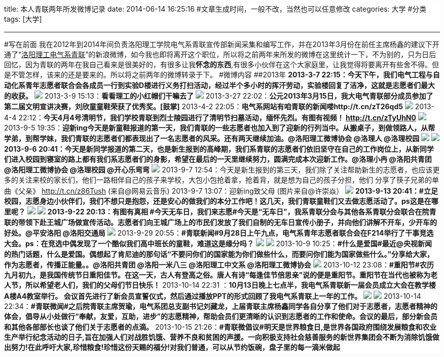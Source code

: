 title: 本人青联两年所发微博记录
date: 2014-06-14 16:25:16 #文章生成时间，一般不改，当然也可以任意修改
categories: 大学 #分类
tags: [大学]

----------
#写在前面
我在2012年到2014年间负责洛阳理工学院电气系青联宣传部新闻采集和编写工作，并在2013年3月份在前任主席杨鑫的建议下开通了“[洛阳理工电气系青联][1]”的新浪微博，如今我也即将离开这个职位，所以将之前两年来所发的微博在这里统计一下，不为别的，只为日后回忆，因为青联的两年在我自己看来是很美好的，有很多让我**怀念的东西**,有很多小伙伴在这个大家庭里，让我觉得将要离开有些舍不得。但是不管怎样，该来的还是要来的。所以将之前两年的微博转录于下。
#微博内容
##2013年
**2013-3-7 22:15：今天下午，我们电气工程与自动化系青年志愿者联合会各成员一行到实验D楼进行义务打扫活动，经过半个多小时的挥汗劳动，实验楼回复了洁净，这就是志愿者们最大的收获。**
![][2]
2013-3-9 15:13：**看看理工的小红帽们干嘛去了** 
![][3]
2013-3-27 22:02：**公元2013年3月15日，我大电气青联部分成员参加了第二届文明宣讲决赛，刘欣童童鞋荣获了优秀奖。[鼓掌]**
2013-4-2 22:05：**电气系网站有咱青联的新闻喽http://t.cn/zT26qd5**
![][4]
2013-4-4 22:12：**今天4月4号清明节，我们学校青联到烈士陵园进行了清明节扫墓活动，缅怀先烈。有图有视频！ http://t.cn/zTyUhN0**
![][5]
2013-9-5 19:35：**迎新ing今天是新童鞋报道的第一天，我们青联的一些志愿者也加入到了迎新的行列当中。从搬桌子，到做领路人，从帮学弟，到帮学妹，我们青联的志愿者们都表现出了一名志愿者的风采。还有两天继续加油。@洛阳理工微博协会 @洛理人 @洛理校园** 
![][6]
![][7]
**2013-9-6 20:41：今天是新同学报道的第二天，也是新生报到的高峰期，我们系青联的志愿者们依旧坚守在自己的工作岗位上，从新同学们进入校园到寝室的路上都有我们系志愿者们的身影，希望在最后的一天里继续努力，圆满完成本次迎新工作。@洛理小冉 @洛阳共青团 @洛阳理工微博协会 @洛理校园 @开心乐弯弯**
![][8]
2013-9-7 12:54：今天是新生报到的第三天，我们除了关注帮助新生的志愿者，也应该更多的关注来校的家长们，他们一路相伴自己的孩子来学校，大包小包抢着拿，抢着背，就是想为自己的孩子分担，他们 分享了筷子兄弟的单曲《父亲》 http://t.cn/z86Tush (来自@网易云音乐) 
2013-9-7 13:07：迎新ing致父母 (图片来自@许崇焱）
![][9]
**2013-9-13 20:41：#立足校园，志愿身边小伙伴们，我们不想只是抱怨，还是安心的做我们的本分工作吧！这几天，我们青联童鞋们又去做志愿活动了。ps这是在哪里呢？** 
![][10]
![][11]
 **2013-9-22 20:13：有图有真相 #今天无车日，我们来志愿#今天是“无车日”，我系青联分会与其他各系青联分会联合在院青联的带领下赴王城广场做宣传活动。志愿者们向王城广场上的市民们发放了我们自制的无车日宣传小册子，并向他们讲解不开车，少开车的好处。@平安洛阳 @洛阳交通局** 
 ![][12]
 2013-9-29 20:55：**#青联新闻#9月28日上午九点，电气系青年志愿者联合会在F214举行了干事竞选大会。ps：在竞选中偶发现了一个酷似我们高中班长的童鞋，难道这是缘分吗？** 
 ![][13]
 ![][14]
  2013-10-9 10:25：**#什么是爱国#最近@央视新闻 的热门话题，什么是爱国。偶想起了肯尼迪的那句话“不要问你们的国家能为你们做些什么，而要问你们能为国家做些什么。”分享给大家，作为志愿者，传播正能量。。@洛阳共青团 @洛阳一米八三 @洛阳理工中文系 @洛阳理工微博协会** 
  ![][15]
  2013-10-12 23:08：**#重阳节#农历九月初九，是我国传统节日重阳佳节。在这一天，古人有登高之俗。唐人有诗“每逢佳节倍思亲”说的便是重阳节。重阳节在当代也被称为老人节，所以希望老人们，我们的父母们节日快乐！**
  2013-10-14 22:31 ：**10月13日晚上七点半，我电气系青联新一届会员成立大会在教学楼A楼A4教室举行。 会议首先进行了新会员宣誓仪式，然后通过播放PPT的形式回顾了我电气系青联上一年的工作。** 
  ![][16]
  ![][17]
  2013-10-14 22:34：**#青联微闻#之后院青联主席贺瑜，电气系团总支副书记刘藏龙，上届青联主席杨鑫同学各自分享了他们对于志愿者，志愿者精神的体会，倡导从小处做行“奉献，友爱，互助，进步”的志愿精神，帮助会员们更清晰的认识到志愿者的工作和使命。会议的最后，部分新会员和其他各部部长也谈了他们关于志愿者的点滴。** 
  2013-10-15 21:26：**#青联微倡议#明天是世界粮食日,是世界各国政府围绕发展粮食和农业生产举行纪念活动的日子,旨在加强人们对战胜饥饿、营养不良和贫困的声援。一向积极支持社会慈善服务的新世界集团会不断为消除饥饿做出努力!在此呼吁大家,珍惜粮食!珍惜这份天赐的福分!对我们普通，可以从节约饭碗，盘子里的每一滴米做起** 

  [1]: http://weibo.com/p/1005053269058241/weibo?from=page_100505&mod=TAB#place
  [2]: http://ww1.sinaimg.cn/bmiddle/c2d9dec1jw1e2hkk18p97j.jpg
  [3]: http://ww1.sinaimg.cn/bmiddle/c2d9dec1jw1e2jjjt7kkmj.jpg
  [4]: http://ww4.sinaimg.cn/bmiddle/c2d9dec1jw1e3bmdff2xfj.jpg
  [5]: http://ww3.sinaimg.cn/bmiddle/c2d9dec1jw1e3dx68dl7kj.jpg
  [6]: http://ww4.sinaimg.cn/bmiddle/c2d9dec1jw1e8bupjom1cj21kw16on7l.jpg
  [7]: http://ww2.sinaimg.cn/bmiddle/c2d9dec1jw1e8bupmhnw9j21kw16owrm.jpg
  [8]: http://ww4.sinaimg.cn/bmiddle/c2d9dec1jw1e8d241mvd3j21kw16oqhh.jpg
  [9]: http://ww2.sinaimg.cn/bmiddle/c2d9dec1jw1e8durajsqkj21kw11snd8.jpg
  [10]: http://ww3.sinaimg.cn/bmiddle/c2d9dec1jw1e8l5ilos9rj21kw16o4ez.jpg
  [11]: http://ww2.sinaimg.cn/bmiddle/c2d9dec1jw1e8l5if4yymj21kw16ok6z.jpg
  [12]: http://ww4.sinaimg.cn/bmiddle/c2d9dec1jw1e8vjbax9f0j21kw16oalp.jpg
  [13]: http://ww1.sinaimg.cn/bmiddle/c2d9dec1jw1e93nuw7gtyj21kw16otln.jpg
  [14]: http://ww2.sinaimg.cn/bmiddle/c2d9dec1jw1e93nv3qxx8j21kw16owqe.jpg
  [15]: http://ww1.sinaimg.cn/bmiddle/c2d9dec1jw1e9epvbhhl2j20ip0oujtb.jpg
  [16]: http://ww3.sinaimg.cn/bmiddle/c2d9dec1jw1e9l2wn1fc1j21kw11tdot.jpg
  [17]: http://ww4.sinaimg.cn/bmiddle/c2d9dec1jw1e9l2wg275uj21kw11t7ch.jpg
  [18]: http://ww2.sinaimg.cn/bmiddle/c2d9dec1jw1e9m6pipzwxj20jp0rk798.jpg
  [19]: http://ww4.sinaimg.cn/bmiddle/c2d9dec1jw1e9ndqyhsvcj21kw16o4p4.jpg
  [20]: http://ww3.sinaimg.cn/bmiddle/c2d9dec1jw1e9quo10niuj20qo0k00wg.jpg
  [21]: http://ww4.sinaimg.cn/bmiddle/c2d9dec1jw1e9quo1yb90j20qo0k0gps.jpg
  [22]: http://ww2.sinaimg.cn/bmiddle/c2d9dec1jw1e9rvwz8mpzj211b68yqv6.jpg
  [23]: http://ww3.sinaimg.cn/bmiddle/c2d9dec1jw1e9tvb7vmfwj21kw16ok4h.jpg
  [24]: http://ww1.sinaimg.cn/bmiddle/c2d9dec1jw1e9wmcavgfgj21kw16on8p.jpg
  [25]: http://ww3.sinaimg.cn/bmiddle/c2d9dec1jw1e9wmcfun78j21kw16o7fc.jpg
  [26]: http://ww1.sinaimg.cn/bmiddle/c2d9dec1jw1e9yv0saonvj21kw16ono8.jpg
  [27]: http://ww1.sinaimg.cn/bmiddle/c2d9dec1jw1ea7nese95hj21kw16owqk.jpg
  [28]: http://ww4.sinaimg.cn/bmiddle/c2d9dec1jw1ea7ne40rgqj21kw16o4aa.jpg
  [29]: http://ww4.sinaimg.cn/bmiddle/c2d9dec1jw1eadz803hzyj21kw16ok1h.jpg
  [30]: http://ww4.sinaimg.cn/bmiddle/c2d9dec1jw1eafqtiyr1pj21kw16othn.jpg
  [31]: http://ww1.sinaimg.cn/bmiddle/c2d9dec1jw1ean23dhq3fj21kw16onad.jpg
  [32]: http://ww2.sinaimg.cn/bmiddle/c2d9dec1jw1easuhbbcs7j21kw16on7n.jpg
  [33]: http://ww1.sinaimg.cn/bmiddle/c2d9dec1jw1eav4632453j21kw16oqp1.jpg
  [34]: http://ww3.sinaimg.cn/bmiddle/c2d9dec1jw1eayrikbjw8j20qo0k0gn3.jpg
  [35]: http://ww3.sinaimg.cn/bmiddle/c2d9dec1jw1eb97kplzfoj20c8122n49.jpg
  [36]: http://ww1.sinaimg.cn/bmiddle/c2d9dec1jw1ebc593t2qej211y0sgtj2.jpg
  [37]: http://ww2.sinaimg.cn/bmiddle/c2d9dec1jw1ebc57hzsifj211y0sg7gg.jpg
  [38]: http://ww3.sinaimg.cn/bmiddle/c2d9dec1jw1ebc8s3nhmnj20c80v3tdj.jpg
  [39]: http://ww4.sinaimg.cn/bmiddle/c2d9dec1jw1ebhajz4tuij21kw0w00zi.jpg
  [40]: http://ww2.sinaimg.cn/bmiddle/c2d9dec1jw1ebhak246a5j21kw2t3nkh.jpg
  [41]: http://ww4.sinaimg.cn/bmiddle/c2d9dec1jw1ebpw0xvdv3j20go0godiu.jpg
  [42]: http://ww1.sinaimg.cn/bmiddle/c2d9dec1jw1ee1d33pe9tj20gk0ovae7.jpg
  [43]: http://ww4.sinaimg.cn/bmiddle/c2d9dec1jw1ee2wf9n0jvj20850aqgma.jpg
  [44]: http://ww1.sinaimg.cn/bmiddle/c2d9dec1jw1eeaua9zrzbj211y0sgwpu.jpg
  [45]: http://ww4.sinaimg.cn/bmiddle/c2d9dec1jw1eehyjqaznej211y0sg14l.jpg
  [46]: http://ww3.sinaimg.cn/bmiddle/c2d9dec1jw1eeq280y0auj211y0sgdt7.jpg
  [47]: http://ww4.sinaimg.cn/bmiddle/c2d9dec1jw1eevv0ug7uwj20c813eq8i.jpg
  [48]: http://ww4.sinaimg.cn/bmiddle/c2d9dec1jw1efffwhmzjej211y0sggyi.jpg
  [49]: http://ww3.sinaimg.cn/bmiddle/c2d9dec1jw1efffwhqkedj211y0sggy1.jpg
  [50]: http://ww3.sinaimg.cn/bmiddle/c2d9dec1jw1efhtn7g0k3j20c815zn5a.jpg
  [51]: http://ww3.sinaimg.cn/bmiddle/c2d9dec1jw1efhtn6mw55j20x603rwfn.jpg
  [52]: http://ww1.sinaimg.cn/bmiddle/c2d9dec1jw1efjs64urm8j21kw16oked.jpg
  [53]: http://ww1.sinaimg.cn/bmiddle/c2d9dec1jw1efjszlnvpsj20k00qon0f.jpg
  [54]: http://ww4.sinaimg.cn/bmiddle/c2d9dec1jw1efl1q5hz5hj20c81b57aa.jpg
  [55]: http://ww2.sinaimg.cn/bmiddle/c2d9dec1jw1efl7tprmcvj219c0y0n7n.jpg
  [56]: http://ww2.sinaimg.cn/bmiddle/c2d9dec1jw1efm2b6e2r0j20rt0qjgoh.jpg
  [57]: http://ww3.sinaimg.cn/bmiddle/c2d9dec1jw1efm6bdy3u6j20qo0k0myj.jpg
  [58]: http://ww4.sinaimg.cn/bmiddle/c2d9dec1jw1efmf72gil5j20qo0k0jvj.jpg
  [59]: http://ww1.sinaimg.cn/bmiddle/c2d9dec1jw1eftvk7rgwlj20k00qoagu.jpg
  [60]: http://ww2.sinaimg.cn/bmiddle/c2d9dec1jw1efu5e5gi3ej20qo0k0gni.jpg
  [61]: http://ww2.sinaimg.cn/bmiddle/c2d9dec1jw1eg93u3bq7tj20k00qowi9.jpg
  [62]: http://ww1.sinaimg.cn/bmiddle/c2d9dec1jw1egjt5usoubj20qo0k0tab.jpg
  [63]: http://ww3.sinaimg.cn/bmiddle/c2d9dec1jw1egjt61vhluj20qo0k0dh0.jpg